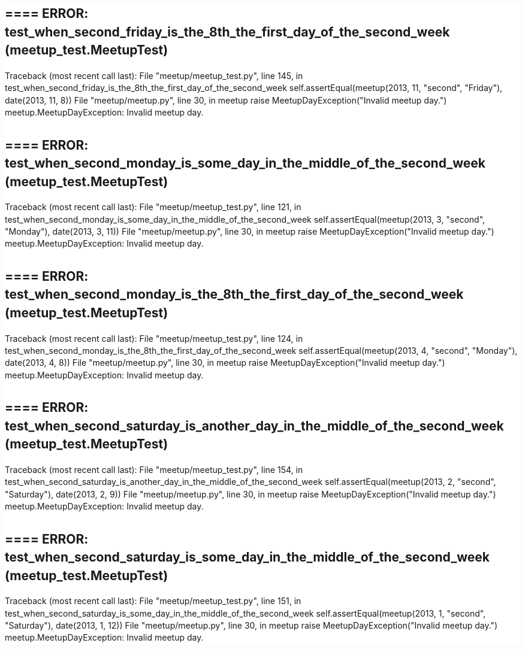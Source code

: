====
ERROR: test_when_second_friday_is_the_8th_the_first_day_of_the_second_week (meetup_test.MeetupTest)
----
Traceback (most recent call last):
  File "meetup/meetup_test.py", line 145, in test_when_second_friday_is_the_8th_the_first_day_of_the_second_week
    self.assertEqual(meetup(2013, 11, "second", "Friday"), date(2013, 11, 8))
  File "meetup/meetup.py", line 30, in meetup
    raise MeetupDayException("Invalid meetup day.")
meetup.MeetupDayException: Invalid meetup day.

====
ERROR: test_when_second_monday_is_some_day_in_the_middle_of_the_second_week (meetup_test.MeetupTest)
----
Traceback (most recent call last):
  File "meetup/meetup_test.py", line 121, in test_when_second_monday_is_some_day_in_the_middle_of_the_second_week
    self.assertEqual(meetup(2013, 3, "second", "Monday"), date(2013, 3, 11))
  File "meetup/meetup.py", line 30, in meetup
    raise MeetupDayException("Invalid meetup day.")
meetup.MeetupDayException: Invalid meetup day.

====
ERROR: test_when_second_monday_is_the_8th_the_first_day_of_the_second_week (meetup_test.MeetupTest)
----
Traceback (most recent call last):
  File "meetup/meetup_test.py", line 124, in test_when_second_monday_is_the_8th_the_first_day_of_the_second_week
    self.assertEqual(meetup(2013, 4, "second", "Monday"), date(2013, 4, 8))
  File "meetup/meetup.py", line 30, in meetup
    raise MeetupDayException("Invalid meetup day.")
meetup.MeetupDayException: Invalid meetup day.

====
ERROR: test_when_second_saturday_is_another_day_in_the_middle_of_the_second_week (meetup_test.MeetupTest)
----
Traceback (most recent call last):
  File "meetup/meetup_test.py", line 154, in test_when_second_saturday_is_another_day_in_the_middle_of_the_second_week
    self.assertEqual(meetup(2013, 2, "second", "Saturday"), date(2013, 2, 9))
  File "meetup/meetup.py", line 30, in meetup
    raise MeetupDayException("Invalid meetup day.")
meetup.MeetupDayException: Invalid meetup day.

====
ERROR: test_when_second_saturday_is_some_day_in_the_middle_of_the_second_week (meetup_test.MeetupTest)
----
Traceback (most recent call last):
  File "meetup/meetup_test.py", line 151, in test_when_second_saturday_is_some_day_in_the_middle_of_the_second_week
    self.assertEqual(meetup(2013, 1, "second", "Saturday"), date(2013, 1, 12))
  File "meetup/meetup.py", line 30, in meetup
    raise MeetupDayException("Invalid meetup day.")
meetup.MeetupDayException: Invalid meetup day.
